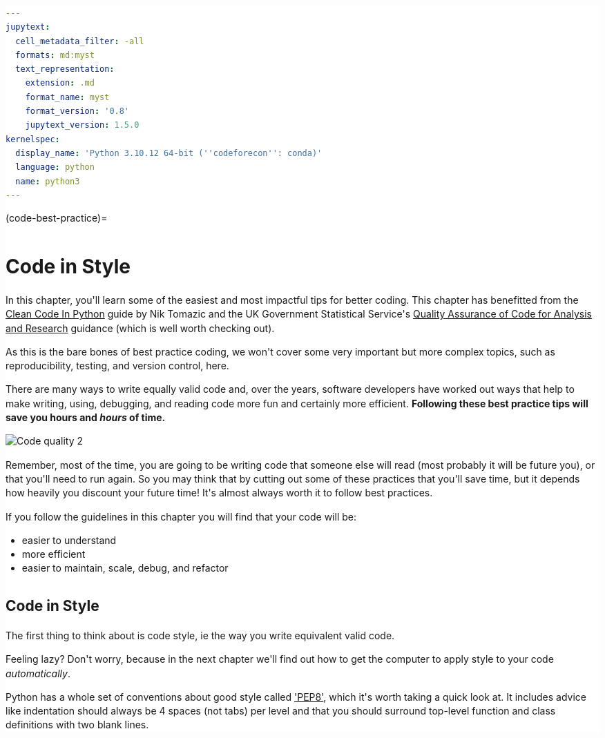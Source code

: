 ```yaml
---
jupytext:
  cell_metadata_filter: -all
  formats: md:myst
  text_representation:
    extension: .md
    format_name: myst
    format_version: '0.8'
    jupytext_version: 1.5.0
kernelspec:
  display_name: 'Python 3.10.12 64-bit (''codeforecon'': conda)'
  language: python
  name: python3
---
```

(code-best-practice)=
# Code in Style

In this chapter, you'll learn some of the easiest and most impactful tips for better coding. This chapter has benefitted from the [Clean Code In Python](https://testdriven.io/blog/clean-code-python/) guide by Nik Tomazic and the UK Government Statistical Service's [Quality Assurance of Code for Analysis and Research](https://best-practice-and-impact.github.io/qa-of-code-guidance/intro.html) guidance (which is well worth checking out).

As this is the bare bones of best practice coding, we won't cover some very important but more complex topics, such as reproducibility, testing, and version control, here.

There are many ways to write equally valid code and, over the years, software developers have worked out ways that help to make writing, using, debugging, and reading code more fun and certainly more efficient. **Following these best practice tips will save you hours and *hours* of time.**

![Code quality 2](https://imgs.xkcd.com/comics/code_quality_2.png)

Remember, most of the time, you are going to be writing code that someone else will read (most probably it will be future you), or that you'll need to run again. So you may think that by cutting out some of these practices that you'll save time, but it depends how heavily you discount your future time! It's almost always worth it to follow best practices.

If you follow the guidelines in this chapter you will find that your code will be:

 - easier to understand
 - more efficient
 - easier to maintain, scale, debug, and refactor

## Code in Style

The first thing to think about is code style, ie the way you write equivalent valid code.

Feeling lazy? Don't worry, because in the next chapter we'll find out how to get the computer to apply style to your code *automatically*.

Python has a whole set of conventions about good style called ['PEP8'](https://www.python.org/dev/peps/pep-0008/), which it's worth taking a quick look at. It includes advice like indentation should always be 4 spaces (not tabs) per level and that you should surround top-level function and class definitions with two blank lines.
